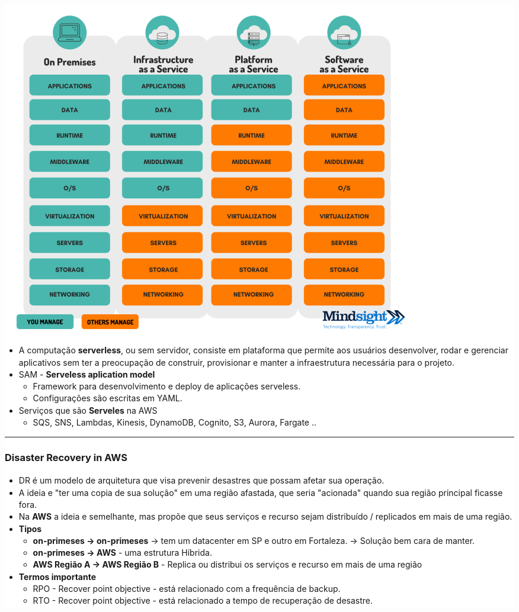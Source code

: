 ![serveless](assets/image-20210903201544942.png)

- A computação **serverless**, ou sem servidor, consiste em plataforma que permite aos usuários desenvolver, rodar e gerenciar aplicativos sem ter a preocupação de construir, provisionar e manter a infraestrutura necessária para o projeto.
- SAM - **Serveless aplication model**
  - Framework para desenvolvimento e deploy de aplicações serveless.
  - Configurações são escritas em YAML.
- Serviços que são **Serveles** na AWS
  - SQS, SNS, Lambdas, Kinesis, DynamoDB, Cognito, S3, Aurora, Fargate ..

---

### Disaster Recovery in AWS

- DR é um modelo de arquitetura que visa prevenir desastres que possam afetar sua operação.
- A ideia e "ter uma copia de sua solução" em uma região afastada, que seria "acionada" quando sua região principal ficasse fora.
- Na **AWS** a ideia e semelhante, mas propõe que seus serviços e recurso sejam distribuído / replicados em mais de uma região.
- **Tipos**
  - **on-primeses -> on-primeses** -> tem um datacenter em SP e outro em Fortaleza. -> Solução bem cara de manter.
  - **on-primeses -> AWS** - uma estrutura Híbrida.
  - **AWS Região A -> AWS Região B** - Replica ou distribui os serviços e recurso em mais de uma região
- **Termos importante**
  - RPO - Recover point objective - está relacionado com a frequência de backup.
  - RTO - Recover point objective - está relacionado a tempo de recuperação de desastre.